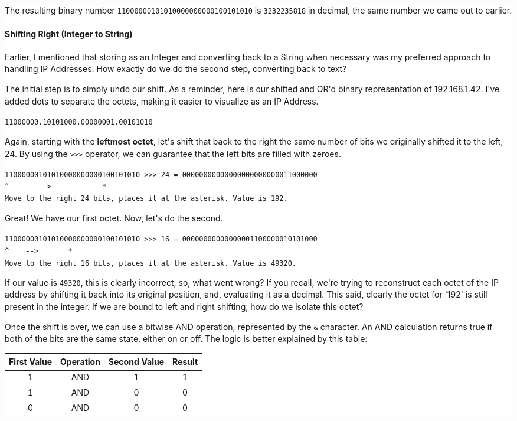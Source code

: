 The resulting binary number `11000000101010000000000100101010` is `3232235818` in decimal, the same number we came 
out to earlier. 


#### Shifting Right (Integer to String)

Earlier, I mentioned that storing as an Integer and converting back to a String when necessary was my preferred 
approach to handling IP Addresses. How exactly do we do the second step, converting back to text?


The initial step is to simply undo our shift. As a reminder, here is our shifted and OR'd binary representation of 
192.168.1.42. I've added dots to separate the octets, making it easier to visualize as an IP Address.

```
11000000.10101000.00000001.00101010
```

Again, starting with the **leftmost octet**, let's shift that back to the right the same number of bits we 
originally shifted it to the left, 24. By using the `>>>` operator, we can guarantee that the left bits are 
filled with zeroes. 

```
11000000101010000000000100101010 >>> 24 = 00000000000000000000000011000000
^       -->            *
Move to the right 24 bits, places it at the asterisk. Value is 192.
```

Great! We have our first octet. Now, let's do the second. 

```
11000000101010000000000100101010 >>> 16 = 00000000000000001100000010101000 
^    -->       *
Move to the right 16 bits, places it at the asterisk. Value is 49320.
```

If our value is `49320`, this is clearly incorrect, so, what went wrong? If you recall, we're trying to reconstruct 
each octet of the IP address by shifting it back into its original position, and, evaluating it as a decimal. 
This said, clearly the octet for '192' is still present in the integer. If we are bound to left and right shifting,
how do we isolate this octet?

Once the shift is over, we can use a bitwise AND operation, represented by the `&` character. An AND calculation 
returns true if both of the bits are the same state, either on or off. The logic is better explained by this table:

| First Value | Operation | Second Value | Result |
|:-----------:|:---------:|:------------:|:------:|
|      1      |    AND    |      1       |   1    |
|      1      |    AND    |      0       |   0    |
|      0      |    AND    |      0       |   0    |
